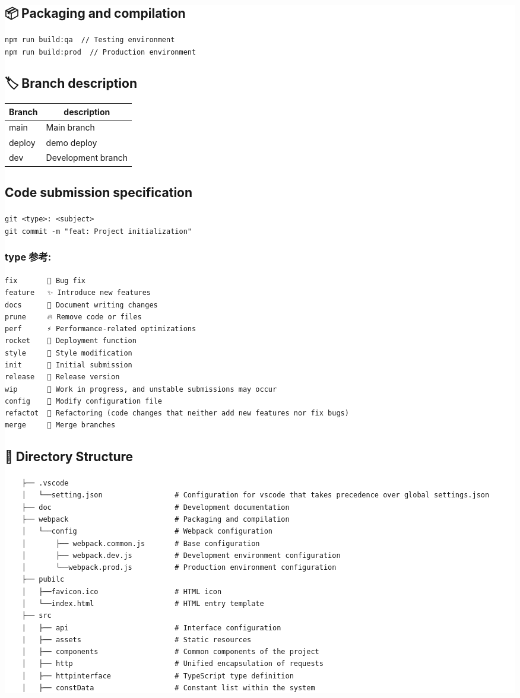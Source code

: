 ## 📦 Packaging and compilation

```
npm run build:qa  // Testing environment
npm run build:prod  // Production environment
```

## 🏷 Branch description

| Branch | description        |
| ------ | ------------------ |
| main   | Main branch        |
| deploy | demo deploy        |
| dev    | Development branch |

## Code submission specification

```
git <type>: <subject>
git commit -m "feat: Project initialization"
```

### type 参考:

```
fix       🐛 Bug fix
feature   ✨ Introduce new features
docs      📝 Document writing changes
prune     🔥 Remove code or files
perf      ⚡ Performance-related optimizations
rocket    🚀 Deployment function
style     💄 Style modification
init      🎉 Initial submission
release   🔖 Release version
wip       🚧 Work in progress, and unstable submissions may occur
config    🔧 Modify configuration file
refactot  🔨 Refactoring (code changes that neither add new features nor fix bugs)
merge     🔀 Merge branches
```

## 📂 Directory Structure

```
    ├── .vscode
    │   └──setting.json                 # Configuration for vscode that takes precedence over global settings.json
    ├── doc                             # Development documentation
    ├── webpack                         # Packaging and compilation
    │   └──config                       # Webpack configuration
    │       ├── webpack.common.js       # Base configuration
    │       ├── webpack.dev.js          # Development environment configuration
    │       └──webpack.prod.js          # Production environment configuration
    ├── pubilc
    │   ├──favicon.ico                  # HTML icon
    │   └──index.html                   # HTML entry template
    ├── src
    |   ├── api                         # Interface configuration
    |   ├── assets                      # Static resources
    │   ├── components                  # Common components of the project
    │   ├── http                        # Unified encapsulation of requests
    │   ├── httpinterface               # TypeScript type definition
    │   ├── constData                   # Constant list within the system
```
